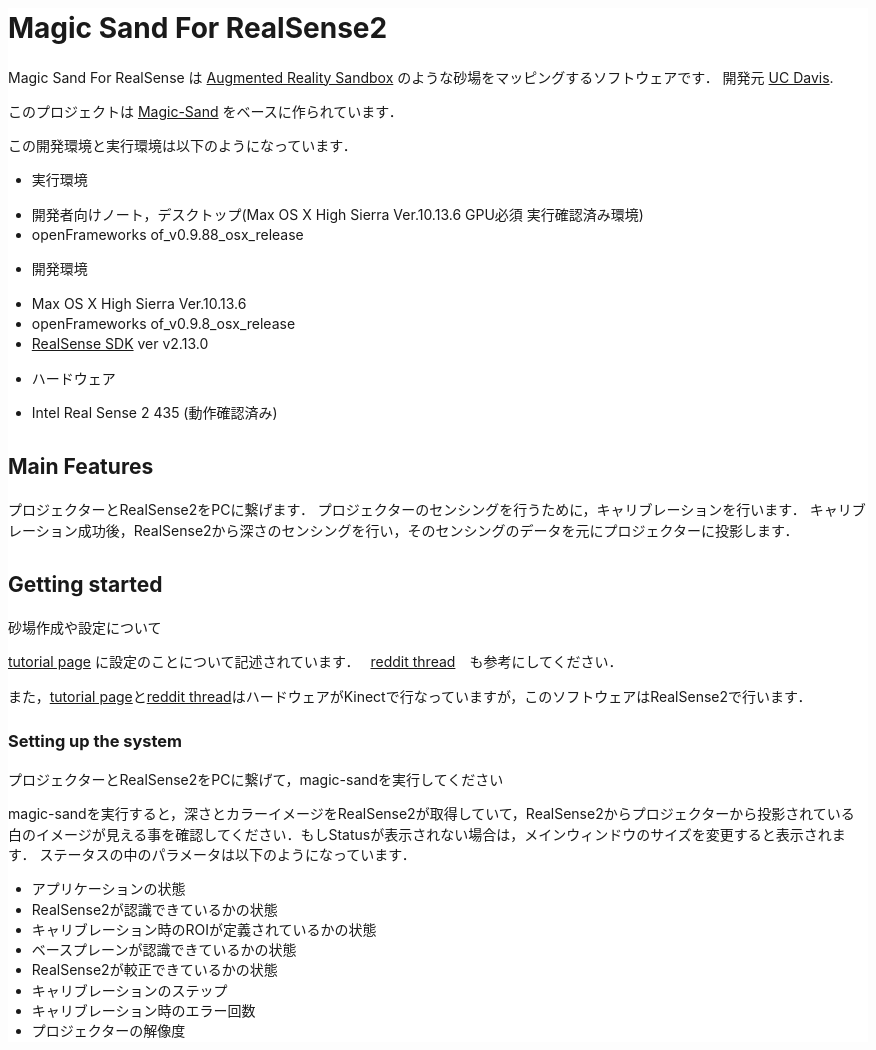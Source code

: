 # Magic Sand For RealSense2
Magic Sand For RealSense は [Augmented Reality Sandbox](https://arsandbox.ucdavis.edu) のような砂場をマッピングするソフトウェアです．
開発元 [UC Davis](http://idav.ucdavis.edu/~okreylos/ResDev/SARndbox/).

このプロジェクトは [Magic-Sand](https://github.com/thomwolf/Magic-Sand) をベースに作られています．

この開発環境と実行環境は以下のようになっています．
 - 実行環境
  * 開発者向けノート，デスクトップ(Max OS X High Sierra Ver.10.13.6 GPU必須 実行確認済み環境)
  * openFrameworks of_v0.9.88_osx_release
 - 開発環境
  * Max OS X High Sierra Ver.10.13.6
  * openFrameworks of_v0.9.8_osx_release
  * [RealSense SDK](https://github.com/IntelRealSense/librealsense) ver v2.13.0
 - ハードウェア
  * Intel Real Sense 2 435 (動作確認済み)
## Main Features

プロジェクターとRealSense2をPCに繋げます．
プロジェクターのセンシングを行うために，キャリブレーションを行います．
キャリブレーション成功後，RealSense2から深さのセンシングを行い，そのセンシングのデータを元にプロジェクターに投影します．

## Getting started

砂場作成や設定について

[tutorial page](https://imgur.com/gallery/Q86wR) に設定のことについて記述されています．　
[reddit thread](https://www.reddit.com/r/DIY/comments/4v1gfi/a_magic_sandbox_i_made_for_my_3_yo_sons_birthday/)　も参考にしてください．

また，[tutorial page](https://imgur.com/gallery/Q86wR)と[reddit thread](https://www.reddit.com/r/DIY/comments/4v1gfi/a_magic_sandbox_i_made_for_my_3_yo_sons_birthday/)はハードウェアがKinectで行なっていますが，このソフトウェアはRealSense2で行います．

### Setting up the system

プロジェクターとRealSense2をPCに繋げて，magic-sandを実行してください

magic-sandを実行すると，深さとカラーイメージをRealSense2が取得していて，RealSense2からプロジェクターから投影されている白のイメージが見える事を確認してください．もしStatusが表示されない場合は，メインウィンドウのサイズを変更すると表示されます．
ステータスの中のパラメータは以下のようになっています．
  - アプリケーションの状態
  - RealSense2が認識できているかの状態
  - キャリブレーション時のROIが定義されているかの状態
  - ベースプレーンが認識できているかの状態
  - RealSense2が較正できているかの状態
  - キャリブレーションのステップ
  - キャリブレーション時のエラー回数
  - プロジェクターの解像度
